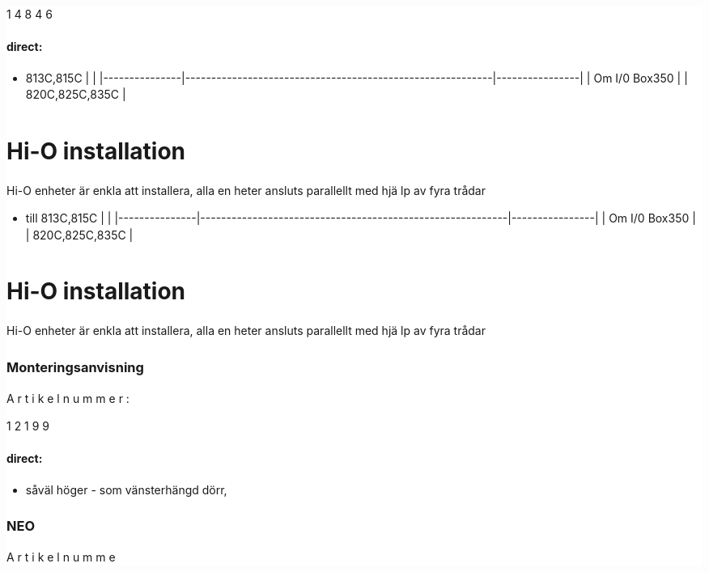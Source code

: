 1
4
8
4
6


#### direct:
* 813C,815C |                |
|---------------|-----------------------------------------------------------|----------------|
| Om I/0 Box350 |                                                           | 820C,825C,835C |

# Hi-O installation

 Hi-O enheter är enkla att installera, alla en heter ansluts parallellt med hjä lp av fyra trådar
* till 813C,815C |                |
|---------------|-----------------------------------------------------------|----------------|
| Om I/0 Box350 |                                                           | 820C,825C,835C |

# Hi-O installation

 Hi-O enheter är enkla att installera, alla en heter ansluts parallellt med hjä lp av fyra trådar


### Monteringsanvisning
A
r
t
i
k
e
l
n
u
m
m
e
r
:
 
1
2
1
9
9


#### direct:
* såväl höger - som vänsterhängd dörr,


### NEO
A
r
t
i
k
e
l
n
u
m
m
e